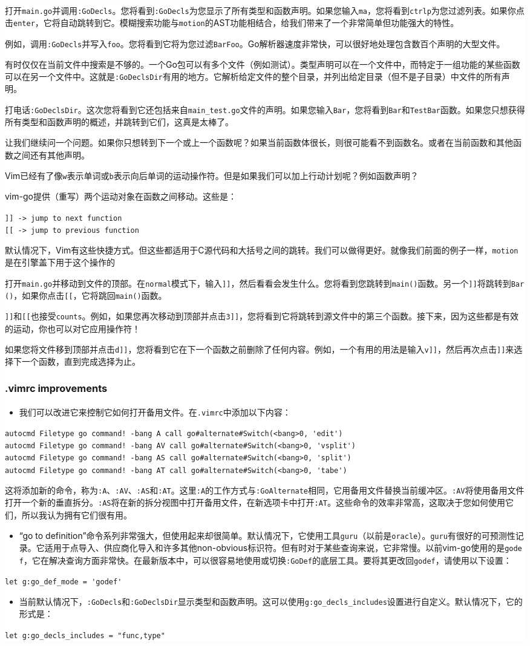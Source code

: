 打开`main.go`并调用`:GoDecls`。您将看到`:GoDecls`为您显示了所有类型和函数声明。如果您输入`ma`，您将看到`ctrlp`为您过滤列表。如果你点击`enter`，它将自动跳转到它。模糊搜索功能与`motion`的AST功能相结合，给我们带来了一个非常简单但功能强大的特性。

例如，调用`:GoDecls`并写入`foo`。您将看到它将为您过滤`BarFoo`。Go解析器速度非常快，可以很好地处理包含数百个声明的大型文件。

有时仅仅在当前文件中搜索是不够的。一个Go包可以有多个文件（例如测试）。类型声明可以在一个文件中，而特定于一组功能的某些函数可以在另一个文件中。这就是`:GoDeclsDir`有用的地方。它解析给定文件的整个目录，并列出给定目录（但不是子目录）中文件的所有声明。

打电话`:GoDeclsDir`。这次您将看到它还包括来自`main_test.go`文件的声明。如果您输入`Bar`，您将看到`Bar`和`TestBar`函数。如果您只想获得所有类型和函数声明的概述，并跳转到它们，这真是太棒了。

让我们继续问一个问题。如果你只想转到下一个或上一个函数呢？如果当前函数体很长，则很可能看不到函数名。或者在当前函数和其他函数之间还有其他声明。

Vim已经有了像`w`表示单词或`b`表示向后单词的运动操作符。但是如果我们可以加上行动计划呢？例如函数声明？

vim-go提供（重写）两个运动对象在函数之间移动。这些是：

```
]] -> jump to next function
[[ -> jump to previous function

```

默认情况下，Vim有这些快捷方式。但这些都适用于C源代码和大括号之间的跳转。我们可以做得更好。就像我们前面的例子一样，`motion`是在引擎盖下用于这个操作的

打开`main.go`并移动到文件的顶部。在`normal`模式下，输入`]]`，然后看看会发生什么。您将看到您跳转到`main()`函数。另一个`]]`将跳转到`Bar()`，如果你点击`[[`，它将跳回`main()`函数。

`]]`和`[[`也接受`counts`。例如，如果您再次移动到顶部并点击`3]]`，您将看到它将跳转到源文件中的第三个函数。接下来，因为这些都是有效的运动，你也可以对它应用操作符！

如果您将文件移到顶部并点击`d]]`，您将看到它在下一个函数之前删除了任何内容。例如，一个有用的用法是输入`v]]`，然后再次点击`]]`来选择下一个函数，直到完成选择为止。

### .vimrc improvements

- 我们可以改进它来控制它如何打开备用文件。在`.vimrc`中添加以下内容：

```
autocmd Filetype go command! -bang A call go#alternate#Switch(<bang>0, 'edit')
autocmd Filetype go command! -bang AV call go#alternate#Switch(<bang>0, 'vsplit')
autocmd Filetype go command! -bang AS call go#alternate#Switch(<bang>0, 'split')
autocmd Filetype go command! -bang AT call go#alternate#Switch(<bang>0, 'tabe')

```

这将添加新的命令，称为`:A`、`:AV`、`:AS`和`:AT`。这里`:A`的工作方式与`:GoAlternate`相同，它用备用文件替换当前缓冲区。`:AV`将使用备用文件打开一个新的垂直拆分。`:AS`将在新的拆分视图中打开备用文件，在新选项卡中打开`:AT`。这些命令的效率非常高，这取决于您如何使用它们，所以我认为拥有它们很有用。

- “go to definition”命令系列非常强大，但使用起来却很简单。默认情况下，它使用工具`guru`（以前是`oracle`）。`guru`有很好的可预测性记录。它适用于点导入、供应商化导入和许多其他non-obvious标识符。但有时对于某些查询来说，它非常慢。以前vim-go使用的是`godef`，它在解决查询方面非常快。在最新版本中，可以很容易地使用或切换`:GoDef`的底层工具。要将其更改回`godef`，请使用以下设置：

```
let g:go_def_mode = 'godef'

```

- 当前默认情况下，`:GoDecls`和`:GoDeclsDir`显示类型和函数声明。这可以使用`g:go_decls_includes`设置进行自定义。默认情况下，它的形式是：

```
let g:go_decls_includes = "func,type"

```
